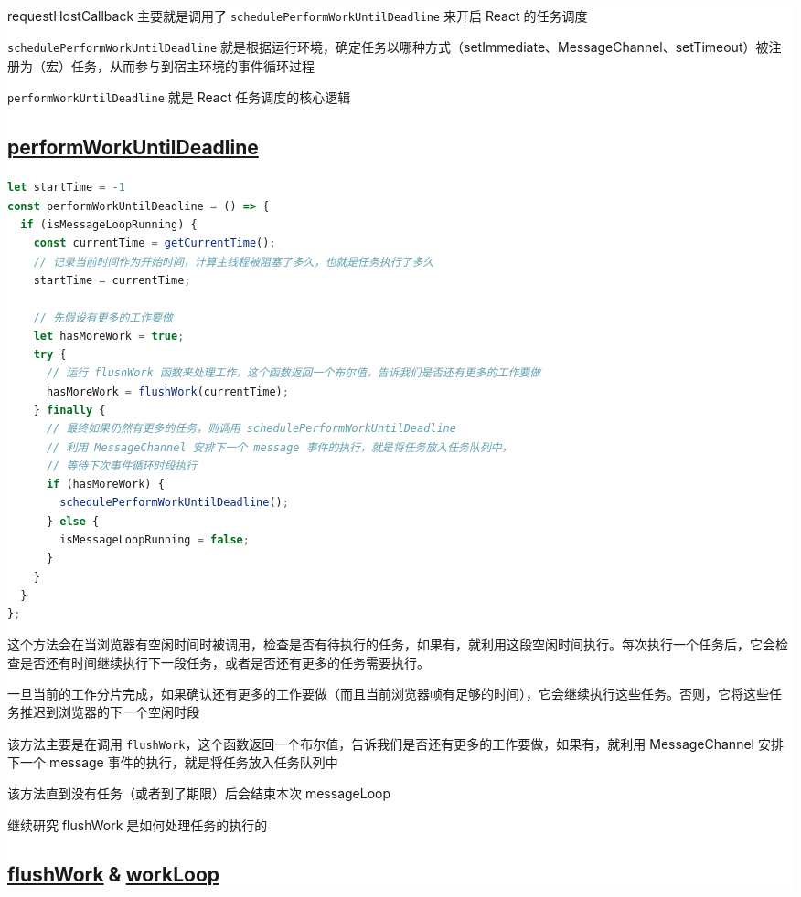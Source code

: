 requestHostCallback 主要就是调用了 `schedulePerformWorkUntilDeadline` 来开启 React 的任务调度

`schedulePerformWorkUntilDeadline` 就是根据运行环境，确定任务以哪种方式（setImmediate、MessageChannel、setTimeout）被注册为（宏）任务，从而参与到宿主环境的事件循环过程

`performWorkUntilDeadline` 就是 React 任务调度的核心逻辑

## [performWorkUntilDeadline](https://github.com/facebook/react/blob/main/packages/scheduler/src/forks/Scheduler.js#L488)

```ts
let startTime = -1
const performWorkUntilDeadline = () => {
  if (isMessageLoopRunning) {
    const currentTime = getCurrentTime();
    // 记录当前时间作为开始时间，计算主线程被阻塞了多久，也就是任务执行了多久
    startTime = currentTime;

    // 先假设有更多的工作要做
    let hasMoreWork = true;
    try {
      // 运行 flushWork 函数来处理工作，这个函数返回一个布尔值，告诉我们是否还有更多的工作要做
      hasMoreWork = flushWork(currentTime);
    } finally {
      // 最终如果仍然有更多的任务，则调用 schedulePerformWorkUntilDeadline
      // 利用 MessageChannel 安排下一个 message 事件的执行，就是将任务放入任务队列中，
      // 等待下次事件循环时段执行
      if (hasMoreWork) {
        schedulePerformWorkUntilDeadline();
      } else {
        isMessageLoopRunning = false;
      }
    }
  }
};
```

这个方法会在当浏览器有空闲时间时被调用，检查是否有待执行的任务，如果有，就利用这段空闲时间执行。每次执行一个任务后，它会检查是否还有时间继续执行下一段任务，或者是否还有更多的任务需要执行。

一旦当前的工作分片完成，如果确认还有更多的工作要做（而且当前浏览器帧有足够的时间），它会继续执行这些任务。否则，它将这些任务推迟到浏览器的下一个空闲时段

该方法主要是在调用 `flushWork`，这个函数返回一个布尔值，告诉我们是否还有更多的工作要做，如果有，就利用 MessageChannel 安排下一个 message 事件的执行，就是将任务放入任务队列中

该方法直到没有任务（或者到了期限）后会结束本次 messageLoop

继续研究 flushWork 是如何处理任务的执行的

## [flushWork](https://github.com/facebook/react/blob/main/packages/scheduler/src/forks/Scheduler.js#L144C10-L144C19) & [workLoop](https://github.com/facebook/react/blob/main/packages/scheduler/src/forks/Scheduler.js#L188)
